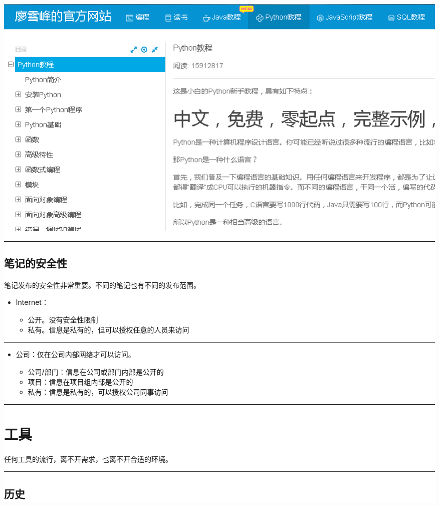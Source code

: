 ![1557704516822](image/1557704516822.png)

---

## 笔记的安全性

笔记发布的安全性非常重要。不同的笔记也有不同的发布范围。

- Internet：

  - 公开。没有安全性限制
  - 私有。信息是私有的，但可以授权任意的人员来访问

---

- 公司：仅在公司内部网络才可以访问。

  - 公司/部门：信息在公司或部门内部是公开的
  - 项目：信息在项目组内部是公开的
  - 私有：信息是私有的，可以授权公司同事访问

---

# 工具

任何工具的流行，离不开需求，也离不开合适的环境。

---

## 历史
